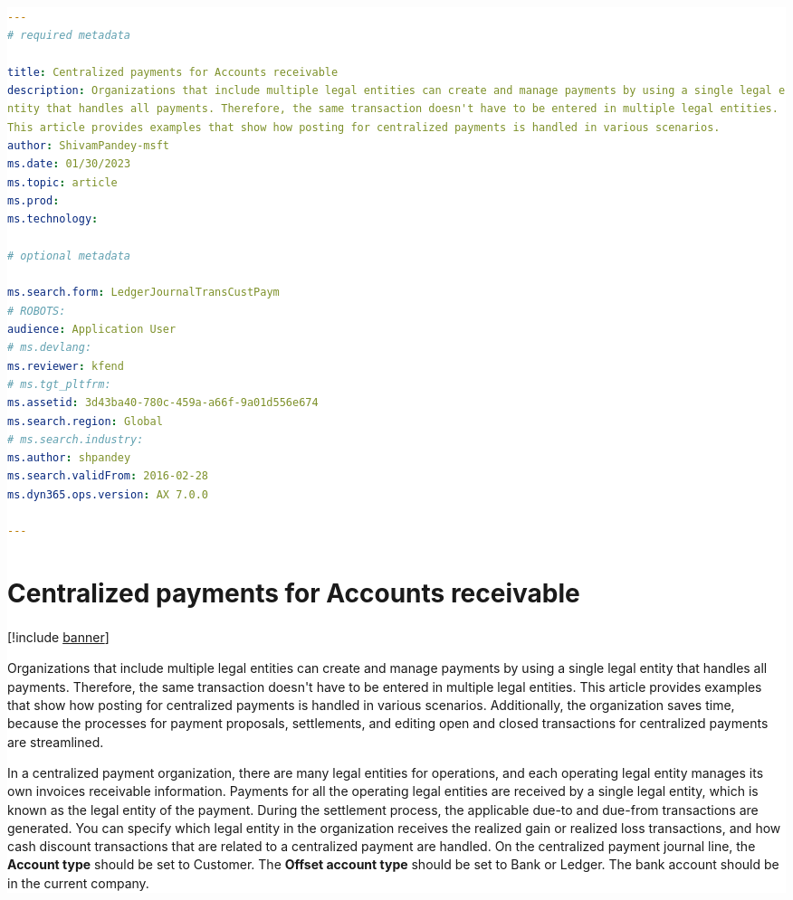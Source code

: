 ```yaml
---
# required metadata

title: Centralized payments for Accounts receivable
description: Organizations that include multiple legal entities can create and manage payments by using a single legal entity that handles all payments. Therefore, the same transaction doesn't have to be entered in multiple legal entities. This article provides examples that show how posting for centralized payments is handled in various scenarios.
author: ShivamPandey-msft
ms.date: 01/30/2023
ms.topic: article
ms.prod: 
ms.technology: 

# optional metadata

ms.search.form: LedgerJournalTransCustPaym
# ROBOTS: 
audience: Application User
# ms.devlang: 
ms.reviewer: kfend
# ms.tgt_pltfrm: 
ms.assetid: 3d43ba40-780c-459a-a66f-9a01d556e674
ms.search.region: Global
# ms.search.industry: 
ms.author: shpandey
ms.search.validFrom: 2016-02-28
ms.dyn365.ops.version: AX 7.0.0

---
```


# Centralized payments for Accounts receivable

[!include [banner](../includes/banner.md)]

Organizations that include multiple legal entities can create and manage payments by using a single legal entity that handles all payments. Therefore, the same transaction doesn't have to be entered in multiple legal entities. This article provides examples that show how posting for centralized payments is handled in various scenarios. Additionally, the organization saves time, because the processes for payment proposals, settlements, and editing open and closed transactions for centralized payments are streamlined. 

In a centralized payment organization, there are many legal entities for operations, and each operating legal entity manages its own invoices receivable information. Payments for all the operating legal entities are received by a single legal entity, which is known as the legal entity of the payment. During the settlement process, the applicable due-to and due-from transactions are generated. You can specify which legal entity in the organization receives the realized gain or realized loss transactions, and how cash discount transactions that are related to a centralized payment are handled. On the centralized payment journal line, the **Account type** should be set to Customer. The **Offset account type** should be set to Bank or Ledger. The bank account should be in the current company. 
